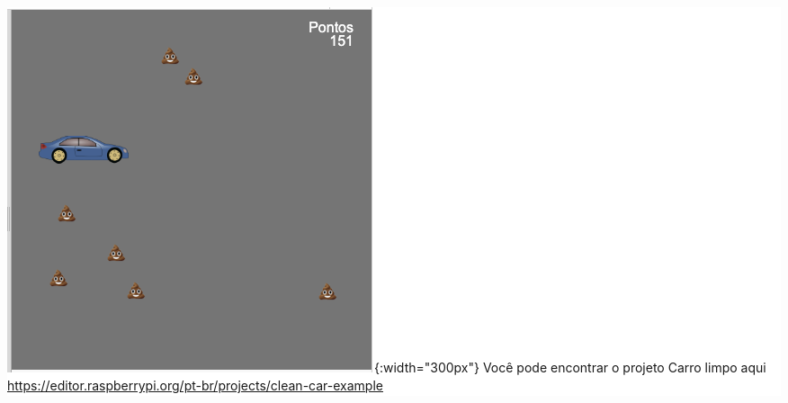 ![Clean car project example](images/example5.png){:width="300px"}
Você pode encontrar o projeto Carro limpo aqui https://editor.raspberrypi.org/pt-br/projects/clean-car-example